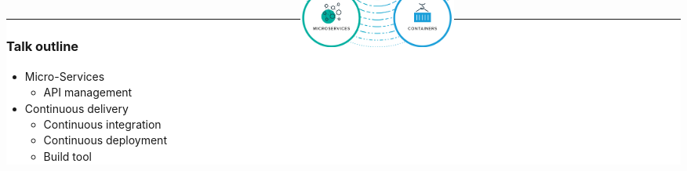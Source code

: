 <p class="current-visible"
style="position:absolute; right:-420px; top:-150px;">
<img src="resources/diagram-cloud-native.png" width="20%"></p>

----

### Talk outline

- Micro-Services
   - API management
- Continuous delivery
   - Continuous integration
   - Continuous deployment
   - Build tool
